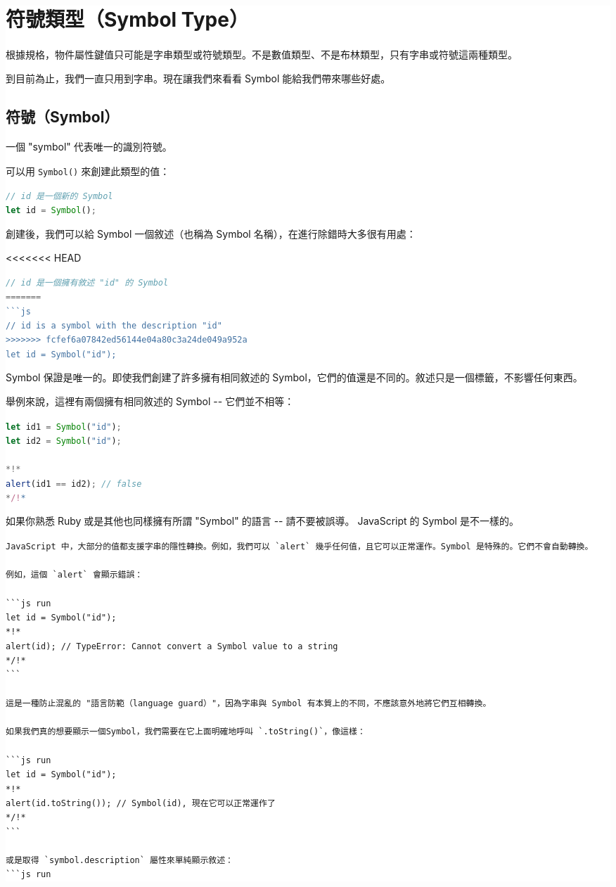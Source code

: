 
# 符號類型（Symbol Type）

根據規格，物件屬性鍵值只可能是字串類型或符號類型。不是數值類型、不是布林類型，只有字串或符號這兩種類型。

到目前為止，我們一直只用到字串。現在讓我們來看看 Symbol 能給我們帶來哪些好處。

## 符號（Symbol）

一個 "symbol" 代表唯一的識別符號。

可以用 `Symbol()` 來創建此類型的值：

```js
// id 是一個新的 Symbol
let id = Symbol();
```

創建後，我們可以給 Symbol 一個敘述（也稱為 Symbol 名稱），在進行除錯時大多很有用處：

<<<<<<< HEAD
```js run
// id 是一個擁有敘述 "id" 的 Symbol
=======
```js
// id is a symbol with the description "id"
>>>>>>> fcfef6a07842ed56144e04a80c3a24de049a952a
let id = Symbol("id");
```

Symbol 保證是唯一的。即使我們創建了許多擁有相同敘述的 Symbol，它們的值還是不同的。敘述只是一個標籤，不影響任何東西。

舉例來說，這裡有兩個擁有相同敘述的 Symbol -- 它們並不相等：

```js run
let id1 = Symbol("id");
let id2 = Symbol("id");

*!*
alert(id1 == id2); // false
*/!*
```

如果你熟悉 Ruby 或是其他也同樣擁有所謂 "Symbol" 的語言 -- 請不要被誤導。 JavaScript 的 Symbol 是不一樣的。

````warn header="Symbol 並不會被自動轉換成字串"
JavaScript 中，大部分的值都支援字串的隱性轉換。例如，我們可以 `alert` 幾乎任何值，且它可以正常運作。Symbol 是特殊的。它們不會自動轉換。

例如，這個 `alert` 會顯示錯誤：

```js run
let id = Symbol("id");
*!*
alert(id); // TypeError: Cannot convert a Symbol value to a string
*/!*
```

這是一種防止混亂的 "語言防範（language guard）"，因為字串與 Symbol 有本質上的不同，不應該意外地將它們互相轉換。

如果我們真的想要顯示一個Symbol，我們需要在它上面明確地呼叫 `.toString()`，像這樣：

```js run
let id = Symbol("id");
*!*
alert(id.toString()); // Symbol(id), 現在它可以正常運作了
*/!*
```

或是取得 `symbol.description` 屬性來單純顯示敘述：
```js run
````